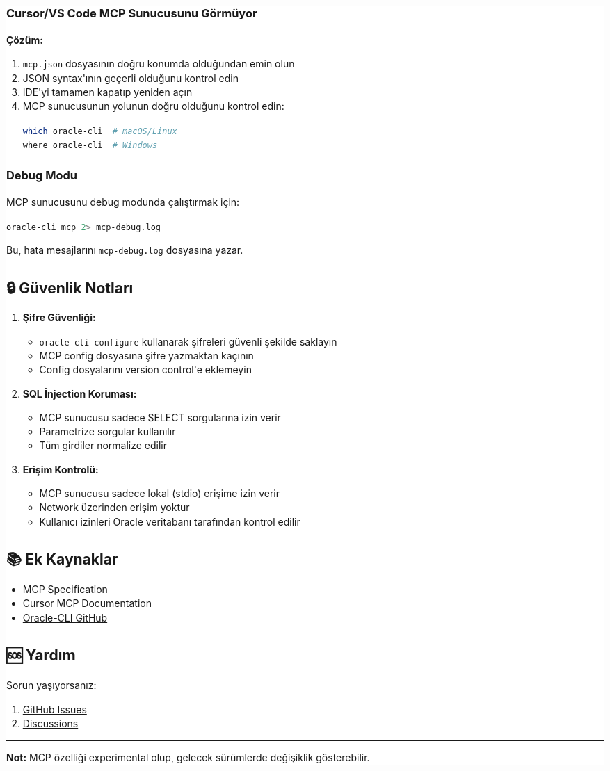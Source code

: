 ### Cursor/VS Code MCP Sunucusunu Görmüyor

**Çözüm:**
1. `mcp.json` dosyasının doğru konumda olduğundan emin olun
2. JSON syntax'ının geçerli olduğunu kontrol edin
3. IDE'yi tamamen kapatıp yeniden açın
4. MCP sunucusunun yolunun doğru olduğunu kontrol edin:
   ```bash
   which oracle-cli  # macOS/Linux
   where oracle-cli  # Windows
   ```

### Debug Modu

MCP sunucusunu debug modunda çalıştırmak için:

```bash
oracle-cli mcp 2> mcp-debug.log
```

Bu, hata mesajlarını `mcp-debug.log` dosyasına yazar.

## 🔒 Güvenlik Notları

1. **Şifre Güvenliği:**
   - `oracle-cli configure` kullanarak şifreleri güvenli şekilde saklayın
   - MCP config dosyasına şifre yazmaktan kaçının
   - Config dosyalarını version control'e eklemeyin

2. **SQL İnjection Koruması:**
   - MCP sunucusu sadece SELECT sorgularına izin verir
   - Parametrize sorgular kullanılır
   - Tüm girdiler normalize edilir

3. **Erişim Kontrolü:**
   - MCP sunucusu sadece lokal (stdio) erişime izin verir
   - Network üzerinden erişim yoktur
   - Kullanıcı izinleri Oracle veritabanı tarafından kontrol edilir

## 📚 Ek Kaynaklar

- [MCP Specification](https://modelcontextprotocol.io/)
- [Cursor MCP Documentation](https://docs.cursor.com/mcp)
- [Oracle-CLI GitHub](https://github.com/oguzhankalelioglu/oracle-cli)

## 🆘 Yardım

Sorun yaşıyorsanız:

1. [GitHub Issues](https://github.com/oguzhankalelioglu/oracle-cli/issues)
2. [Discussions](https://github.com/oguzhankalelioglu/oracle-cli/discussions)

---

**Not:** MCP özelliği experimental olup, gelecek sürümlerde değişiklik gösterebilir.
